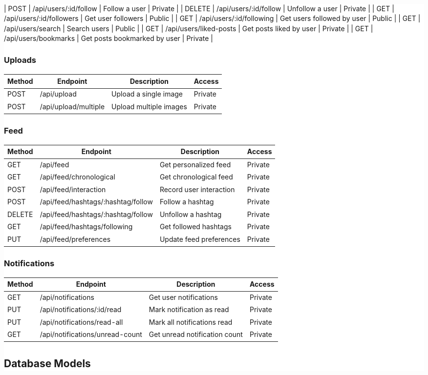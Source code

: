 | POST   | /api/users/:id/follow      | Follow a user                | Private |
| DELETE | /api/users/:id/follow      | Unfollow a user              | Private |
| GET    | /api/users/:id/followers   | Get user followers           | Public  |
| GET    | /api/users/:id/following   | Get users followed by user   | Public  |
| GET    | /api/users/search          | Search users                 | Public  |
| GET    | /api/users/liked-posts     | Get posts liked by user      | Private |
| GET    | /api/users/bookmarks       | Get posts bookmarked by user | Private |

### Uploads

| Method | Endpoint          | Description           | Access  |
|--------|-----------------|-----------------------|---------|
| POST   | /api/upload      | Upload a single image | Private |
| POST   | /api/upload/multiple | Upload multiple images | Private |

### Feed

| Method | Endpoint                              | Description                    | Access  |
|--------|--------------------------------------|--------------------------------|---------|
| GET    | /api/feed                             | Get personalized feed          | Private |
| GET    | /api/feed/chronological               | Get chronological feed         | Private |
| POST   | /api/feed/interaction                 | Record user interaction        | Private |
| POST   | /api/feed/hashtags/:hashtag/follow    | Follow a hashtag               | Private |
| DELETE | /api/feed/hashtags/:hashtag/follow    | Unfollow a hashtag             | Private |
| GET    | /api/feed/hashtags/following          | Get followed hashtags          | Private |
| PUT    | /api/feed/preferences                 | Update feed preferences        | Private |

### Notifications

| Method | Endpoint                      | Description                  | Access  |
|--------|------------------------------|------------------------------|---------|
| GET    | /api/notifications             | Get user notifications       | Private |
| PUT    | /api/notifications/:id/read    | Mark notification as read    | Private |
| PUT    | /api/notifications/read-all    | Mark all notifications read  | Private |
| GET    | /api/notifications/unread-count | Get unread notification count | Private |

## Database Models
